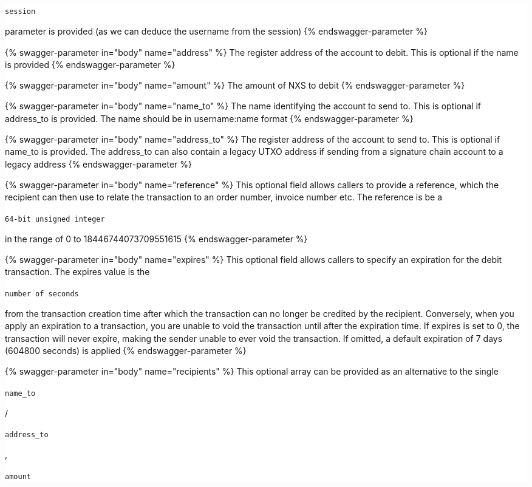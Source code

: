 `session`

 parameter is provided (as we can deduce the username from the session)
{% endswagger-parameter %}

{% swagger-parameter in="body" name="address" %}
The register address of the account to debit. This is optional if the name is provided
{% endswagger-parameter %}

{% swagger-parameter in="body" name="amount" %}
The amount of NXS to debit
{% endswagger-parameter %}

{% swagger-parameter in="body" name="name_to" %}
The name identifying the account to send to. This is optional if address_to is provided. The name should be in username:name format
{% endswagger-parameter %}

{% swagger-parameter in="body" name="address_to" %}
The register address of the account to send to. This is optional if name_to is provided. The address_to can also contain a legacy UTXO address if sending from a signature chain account to a legacy address
{% endswagger-parameter %}

{% swagger-parameter in="body" name="reference" %}
This optional field allows callers to provide a reference, which the recipient can then use to relate the transaction to an order number, invoice number etc. The reference is be a 

`64-bit unsigned integer`

 in the range of 0 to 18446744073709551615
{% endswagger-parameter %}

{% swagger-parameter in="body" name="expires" %}
This optional field allows callers to specify an expiration for the debit transaction. The expires value is the 

`number of seconds`

 from the transaction creation time after which the transaction can no longer be credited by the recipient. Conversely, when you apply an expiration to a transaction, you are unable to void the transaction until after the expiration time. If expires is set to 0, the transaction will never expire, making the sender unable to ever void the transaction. If omitted, a default expiration of 7 days (604800 seconds) is applied
{% endswagger-parameter %}

{% swagger-parameter in="body" name="recipients" %}
This optional array can be provided as an alternative to the single 

`name_to`

/

`address_to`

, 

`amount`
